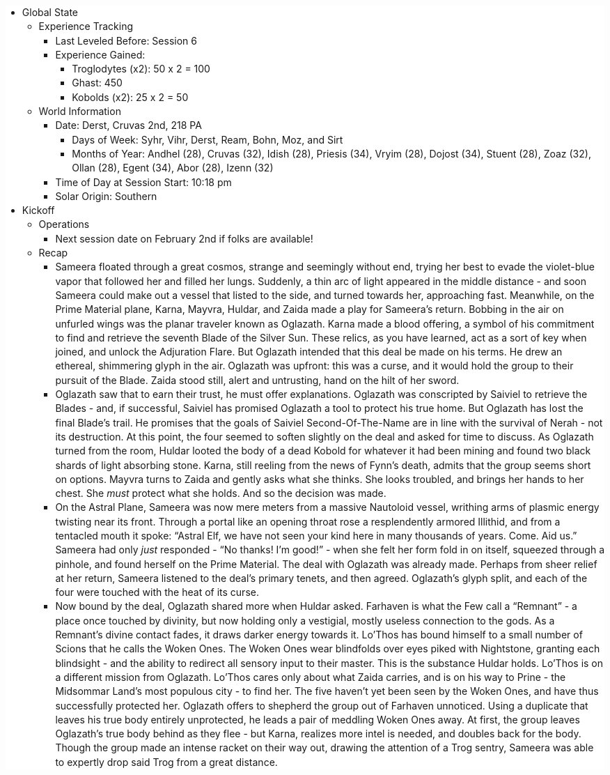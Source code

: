- Global State
	- Experience Tracking
		- Last Leveled Before: Session 6
		- Experience Gained:
			- Troglodytes (x2): 50 x 2 = 100
			- Ghast: 450
			- Kobolds (x2): 25 x 2 = 50
	- World Information
		- Date: Derst, Cruvas 2nd, 218 PA
			- Days of Week: Syhr, Vihr, Derst, Ream, Bohn, Moz, and Sirt
			- Months of Year: Andhel (28), Cruvas (32), Idish (28), Priesis (34), Vryim (28), Dojost (34), Stuent (28), Zoaz (32), Ollan (28), Egent (34), Abor (28), Izenn (32)
		- Time of Day at Session Start: 10:18 pm
		- Solar Origin: Southern
- Kickoff
	- Operations
		- Next session date on February 2nd if folks are available!
	- Recap
		- Sameera floated through a great cosmos, strange and seemingly without end, trying her best to evade the violet-blue vapor that followed her and filled her lungs. Suddenly, a thin arc of light appeared in the middle distance - and soon Sameera could make out a vessel that listed to the side, and turned towards her, approaching fast. Meanwhile, on the Prime Material plane, Karna, Mayvra, Huldar, and Zaida made a play for Sameera’s return. Bobbing in the air on unfurled wings was the planar traveler known as Oglazath. Karna made a blood offering, a symbol of his commitment to find and retrieve the seventh Blade of the Silver Sun. These relics, as you have learned, act as a sort of key when joined, and unlock the Adjuration Flare. But Oglazath intended that this deal be made on his terms. He drew an ethereal, shimmering glyph in the air. Oglazath was upfront: this was a curse, and it would hold the group to their pursuit of the Blade. Zaida stood still, alert and untrusting, hand on the hilt of her sword.
		- Oglazath saw that to earn their trust, he must offer explanations. Oglazath was conscripted by Saiviel to retrieve the Blades - and, if successful, Saiviel has promised Oglazath a tool to protect his true home. But Oglazath has lost the final Blade’s trail. He promises that the goals of Saiviel Second-Of-The-Name are in line with the survival of Nerah - not its destruction. At this point, the four seemed to soften slightly on the deal and asked for time to discuss. As Oglazath turned from the room, Huldar looted the body of a dead Kobold for whatever it had been mining and found two black shards of light absorbing stone. Karna, still reeling from the news of Fynn’s death, admits that the group seems short on options. Mayvra turns to Zaida and gently asks what she thinks. She looks troubled, and brings her hands to her chest. She _must_ protect what she holds. And so the decision was made.
		- On the Astral Plane, Sameera was now mere meters from a massive Nautoloid vessel, writhing arms of plasmic energy twisting near its front. Through a portal like an opening throat rose a resplendently armored Illithid, and from a tentacled mouth it spoke: “Astral Elf, we have not seen your kind here in many thousands of years. Come. Aid us.” Sameera had only _just_ responded - “No thanks! I’m good!” - when she felt her form fold in on itself, squeezed through a pinhole, and found herself on the Prime Material. The deal with Oglazath was already made. Perhaps from sheer relief at her return, Sameera listened to the deal’s primary tenets, and then agreed. Oglazath’s glyph split, and each of the four were touched with the heat of its curse.
		- Now bound by the deal, Oglazath shared more when Huldar asked. Farhaven is what the Few call a “Remnant” - a place once touched by divinity, but now holding only a vestigial, mostly useless connection to the gods. As a Remnant’s divine contact fades, it draws darker energy towards it. Lo’Thos has bound himself to a small number of Scions that he calls the Woken Ones. The Woken Ones wear blindfolds over eyes piked with Nightstone, granting each blindsight - and the ability to redirect all sensory input to their master. This is the substance Huldar holds. Lo’Thos is on a different mission from Oglazath. Lo’Thos cares only about what Zaida carries, and is on his way to Prine - the Midsommar Land’s most populous city - to find her. The five haven’t yet been seen by the Woken Ones, and have thus successfully protected her. Oglazath offers to shepherd the group out of Farhaven unnoticed. Using a duplicate that leaves his true body entirely unprotected, he leads a pair of meddling Woken Ones away. At first, the group leaves Oglazath’s true body behind as they flee - but Karna, realizes more intel is needed, and doubles back for the body. Though the group made an intense racket on their way out, drawing the attention of a Trog sentry, Sameera was able to expertly drop said Trog from a great distance.